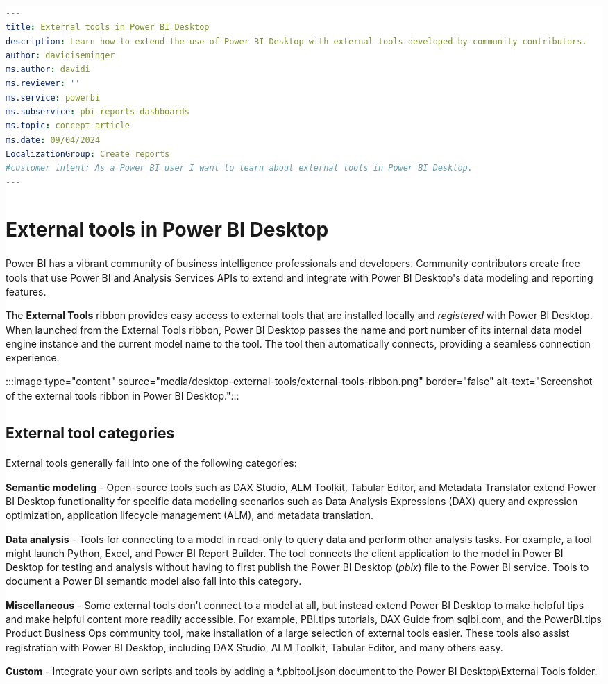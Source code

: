 ```yaml
---
title: External tools in Power BI Desktop
description: Learn how to extend the use of Power BI Desktop with external tools developed by community contributors.
author: davidiseminger
ms.author: davidi
ms.reviewer: ''
ms.service: powerbi
ms.subservice: pbi-reports-dashboards
ms.topic: concept-article
ms.date: 09/04/2024
LocalizationGroup: Create reports
#customer intent: As a Power BI user I want to learn about external tools in Power BI Desktop.
---
```


# External tools in Power BI Desktop

Power BI has a vibrant community of business intelligence professionals and developers. Community contributors create free tools that use Power BI and Analysis Services APIs to extend and integrate with Power BI Desktop's data modeling and reporting features.

The **External Tools** ribbon provides easy access to external tools that are installed locally and *registered* with Power BI Desktop. When launched from the External Tools ribbon, Power BI Desktop passes the name and port number of its internal data model engine instance and the current model name to the tool. The tool then automatically connects, providing a seamless connection experience.  

:::image type="content" source="media/desktop-external-tools/external-tools-ribbon.png" border="false" alt-text="Screenshot of the external tools ribbon in Power BI Desktop.":::

## External tool categories

External tools generally fall into one of the following categories:

**Semantic modeling** - Open-source tools such as DAX Studio, ALM Toolkit, Tabular Editor, and Metadata Translator extend Power BI Desktop functionality for specific data modeling scenarios such as Data Analysis Expressions (DAX) query and expression optimization, application lifecycle management (ALM), and metadata translation.

**Data analysis** - Tools for connecting to a model in read-only to query data and perform other analysis tasks. For example, a tool might launch Python, Excel, and Power BI Report Builder. The tool connects the client application to the model in Power BI Desktop for testing and analysis without having to first publish the Power BI Desktop (*pbix*) file to the Power BI service. Tools to document a Power BI semantic model also fall into this category.

**Miscellaneous** - Some external tools don’t connect to a model at all, but instead extend Power BI Desktop to make helpful tips and make helpful content more readily accessible. For example, PBI.tips tutorials, DAX Guide from sqlbi.com, and the PowerBI.tips Product Business Ops community tool, make installation of a large selection of external tools easier. These tools also assist registration with Power BI Desktop, including DAX Studio, ALM Toolkit, Tabular Editor, and many others easy.

**Custom** - Integrate your own scripts and tools by adding a *.pbitool.json document to the Power BI Desktop\External Tools folder.
